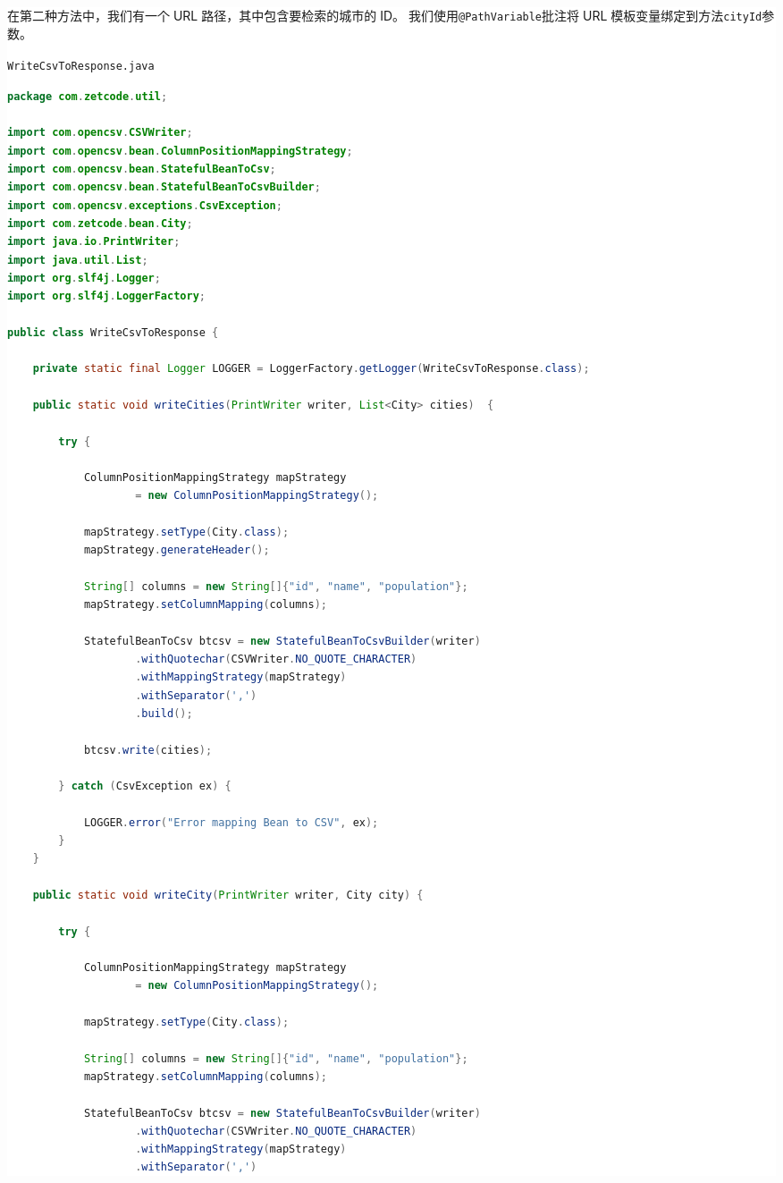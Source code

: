 在第二种方法中，我们有一个 URL 路径，其中包含要检索的城市的 ID。 我们使用`@PathVariable`批注将 URL 模板变量绑定到方法`cityId`参数。

`WriteCsvToResponse.java`

```java
package com.zetcode.util;

import com.opencsv.CSVWriter;
import com.opencsv.bean.ColumnPositionMappingStrategy;
import com.opencsv.bean.StatefulBeanToCsv;
import com.opencsv.bean.StatefulBeanToCsvBuilder;
import com.opencsv.exceptions.CsvException;
import com.zetcode.bean.City;
import java.io.PrintWriter;
import java.util.List;
import org.slf4j.Logger;
import org.slf4j.LoggerFactory;

public class WriteCsvToResponse {

    private static final Logger LOGGER = LoggerFactory.getLogger(WriteCsvToResponse.class);

    public static void writeCities(PrintWriter writer, List<City> cities)  {

        try {

            ColumnPositionMappingStrategy mapStrategy
                    = new ColumnPositionMappingStrategy();

            mapStrategy.setType(City.class);
            mapStrategy.generateHeader();

            String[] columns = new String[]{"id", "name", "population"};
            mapStrategy.setColumnMapping(columns);

            StatefulBeanToCsv btcsv = new StatefulBeanToCsvBuilder(writer)
                    .withQuotechar(CSVWriter.NO_QUOTE_CHARACTER)
                    .withMappingStrategy(mapStrategy)
                    .withSeparator(',')
                    .build();

            btcsv.write(cities);

        } catch (CsvException ex) {

            LOGGER.error("Error mapping Bean to CSV", ex);
        }
    }

    public static void writeCity(PrintWriter writer, City city) {

        try {

            ColumnPositionMappingStrategy mapStrategy
                    = new ColumnPositionMappingStrategy();

            mapStrategy.setType(City.class);

            String[] columns = new String[]{"id", "name", "population"};
            mapStrategy.setColumnMapping(columns);

            StatefulBeanToCsv btcsv = new StatefulBeanToCsvBuilder(writer)
                    .withQuotechar(CSVWriter.NO_QUOTE_CHARACTER)
                    .withMappingStrategy(mapStrategy)
                    .withSeparator(',')
```